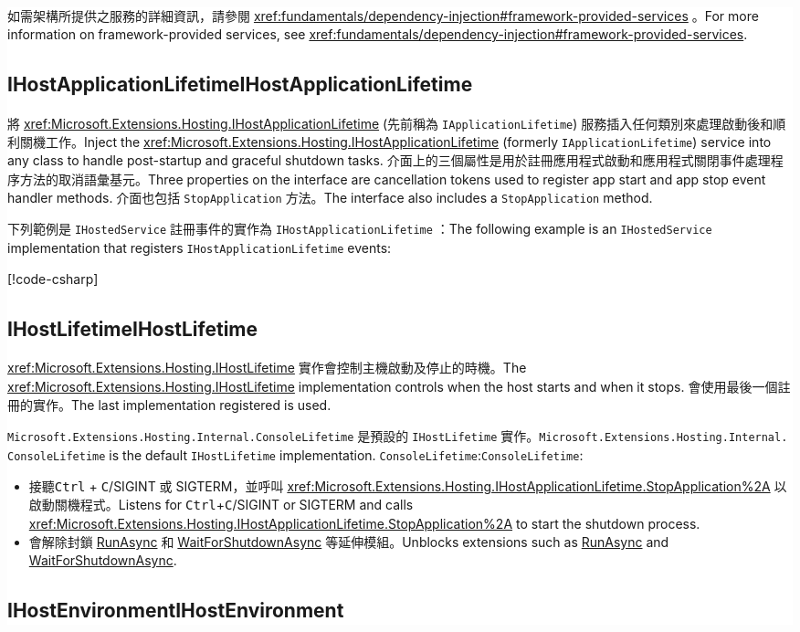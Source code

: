 <span data-ttu-id="a6e77-427">如需架構所提供之服務的詳細資訊，請參閱 <xref:fundamentals/dependency-injection#framework-provided-services> 。</span><span class="sxs-lookup"><span data-stu-id="a6e77-427">For more information on framework-provided services, see <xref:fundamentals/dependency-injection#framework-provided-services>.</span></span>

## <a name="ihostapplicationlifetime"></a><span data-ttu-id="a6e77-428">IHostApplicationLifetime</span><span class="sxs-lookup"><span data-stu-id="a6e77-428">IHostApplicationLifetime</span></span>

<span data-ttu-id="a6e77-429">將 <xref:Microsoft.Extensions.Hosting.IHostApplicationLifetime> (先前稱為 `IApplicationLifetime`) 服務插入任何類別來處理啟動後和順利關機工作。</span><span class="sxs-lookup"><span data-stu-id="a6e77-429">Inject the <xref:Microsoft.Extensions.Hosting.IHostApplicationLifetime> (formerly `IApplicationLifetime`) service into any class to handle post-startup and graceful shutdown tasks.</span></span> <span data-ttu-id="a6e77-430">介面上的三個屬性是用於註冊應用程式啟動和應用程式關閉事件處理程序方法的取消語彙基元。</span><span class="sxs-lookup"><span data-stu-id="a6e77-430">Three properties on the interface are cancellation tokens used to register app start and app stop event handler methods.</span></span> <span data-ttu-id="a6e77-431">介面也包括 `StopApplication` 方法。</span><span class="sxs-lookup"><span data-stu-id="a6e77-431">The interface also includes a `StopApplication` method.</span></span>

<span data-ttu-id="a6e77-432">下列範例是 `IHostedService` 註冊事件的實作為 `IHostApplicationLifetime` ：</span><span class="sxs-lookup"><span data-stu-id="a6e77-432">The following example is an `IHostedService` implementation that registers `IHostApplicationLifetime` events:</span></span>

[!code-csharp[](generic-host/samples-snapshot/3.x/LifetimeEventsHostedService.cs?name=snippet_LifetimeEvents)]

## <a name="ihostlifetime"></a><span data-ttu-id="a6e77-433">IHostLifetime</span><span class="sxs-lookup"><span data-stu-id="a6e77-433">IHostLifetime</span></span>

<span data-ttu-id="a6e77-434"><xref:Microsoft.Extensions.Hosting.IHostLifetime> 實作會控制主機啟動及停止的時機。</span><span class="sxs-lookup"><span data-stu-id="a6e77-434">The <xref:Microsoft.Extensions.Hosting.IHostLifetime> implementation controls when the host starts and when it stops.</span></span> <span data-ttu-id="a6e77-435">會使用最後一個註冊的實作。</span><span class="sxs-lookup"><span data-stu-id="a6e77-435">The last implementation registered is used.</span></span>

<span data-ttu-id="a6e77-436">`Microsoft.Extensions.Hosting.Internal.ConsoleLifetime` 是預設的 `IHostLifetime` 實作。</span><span class="sxs-lookup"><span data-stu-id="a6e77-436">`Microsoft.Extensions.Hosting.Internal.ConsoleLifetime` is the default `IHostLifetime` implementation.</span></span> <span data-ttu-id="a6e77-437">`ConsoleLifetime`:</span><span class="sxs-lookup"><span data-stu-id="a6e77-437">`ConsoleLifetime`:</span></span>

* <span data-ttu-id="a6e77-438">接聽<kbd>Ctrl</kbd> + <kbd>C</kbd>/SIGINT 或 SIGTERM，並呼叫 <xref:Microsoft.Extensions.Hosting.IHostApplicationLifetime.StopApplication%2A> 以啟動關機程式。</span><span class="sxs-lookup"><span data-stu-id="a6e77-438">Listens for <kbd>Ctrl</kbd>+<kbd>C</kbd>/SIGINT or SIGTERM and calls <xref:Microsoft.Extensions.Hosting.IHostApplicationLifetime.StopApplication%2A> to start the shutdown process.</span></span>
* <span data-ttu-id="a6e77-439">會解除封鎖 [RunAsync](#runasync) 和 [WaitForShutdownAsync](#waitforshutdownasync) 等延伸模組。</span><span class="sxs-lookup"><span data-stu-id="a6e77-439">Unblocks extensions such as [RunAsync](#runasync) and [WaitForShutdownAsync](#waitforshutdownasync).</span></span>

## <a name="ihostenvironment"></a><span data-ttu-id="a6e77-440">IHostEnvironment</span><span class="sxs-lookup"><span data-stu-id="a6e77-440">IHostEnvironment</span></span>
